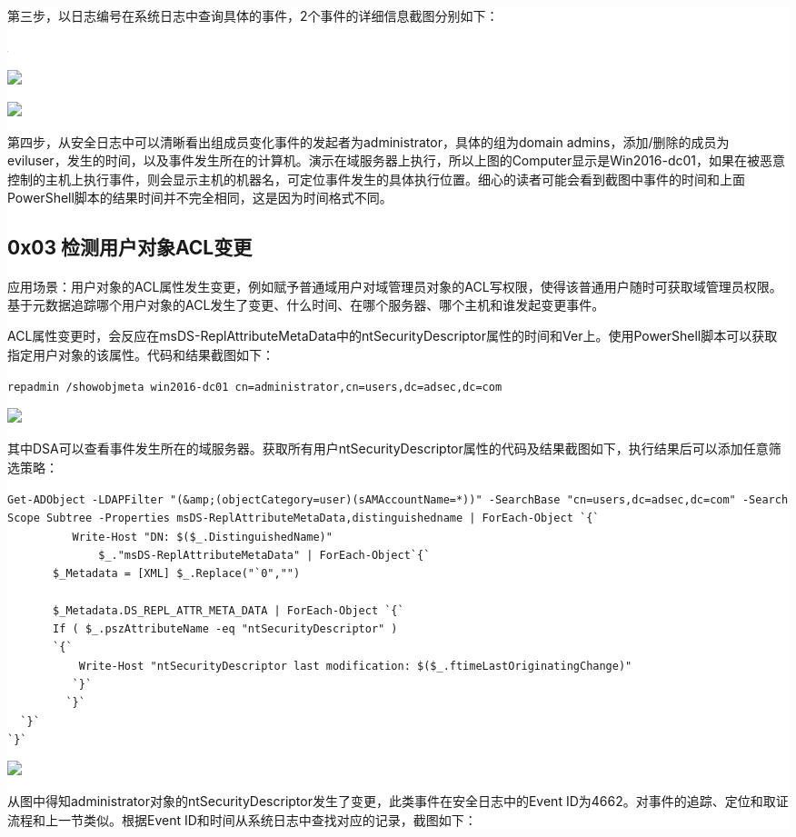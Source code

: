 第三步，以日志编号在系统日志中查询具体的事件，2个事件的详细信息截图分别如下：

[![](data:image/png;base64,iVBORw0KGgoAAAANSUhEUgAAAAEAAAABCAYAAAAfFcSJAAAAAXNSR0IArs4c6QAAAARnQU1BAACxjwv8YQUAAAAJcEhZcwAADsQAAA7EAZUrDhsAAAANSURBVBhXYzh8+PB/AAffA0nNPuCLAAAAAElFTkSuQmCC)](https://p1.ssl.qhimg.com/t013a996a13c0a5380f.jpg)

[![](https://p3.ssl.qhimg.com/t012dba937c62313360.jpg)](https://p3.ssl.qhimg.com/t012dba937c62313360.jpg)

[![](https://p3.ssl.qhimg.com/t01cb27097e42222d25.jpg)](https://p3.ssl.qhimg.com/t01cb27097e42222d25.jpg)

第四步，从安全日志中可以清晰看出组成员变化事件的发起者为administrator，具体的组为domain admins，添加/删除的成员为eviluser，发生的时间，以及事件发生所在的计算机。演示在域服务器上执行，所以上图的Computer显示是Win2016-dc01，如果在被恶意控制的主机上执行事件，则会显示主机的机器名，可定位事件发生的具体执行位置。细心的读者可能会看到截图中事件的时间和上面PowerShell脚本的结果时间并不完全相同，这是因为时间格式不同。



## 0x03 检测用户对象ACL变更

应用场景：用户对象的ACL属性发生变更，例如赋予普通域用户对域管理员对象的ACL写权限，使得该普通用户随时可获取域管理员权限。基于元数据追踪哪个用户对象的ACL发生了变更、什么时间、在哪个服务器、哪个主机和谁发起变更事件。

ACL属性变更时，会反应在msDS-ReplAttributeMetaData中的ntSecurityDescriptor属性的时间和Ver上。使用PowerShell脚本可以获取指定用户对象的该属性。代码和结果截图如下：

```
repadmin /showobjmeta win2016-dc01 cn=administrator,cn=users,dc=adsec,dc=com
```

[![](https://p3.ssl.qhimg.com/dm/1024_530_/t0121886b49ab0de812.jpg)](https://p3.ssl.qhimg.com/dm/1024_530_/t0121886b49ab0de812.jpg)

其中DSA可以查看事件发生所在的域服务器。获取所有用户ntSecurityDescriptor属性的代码及结果截图如下，执行结果后可以添加任意筛选策略：

```
Get-ADObject -LDAPFilter "(&amp;(objectCategory=user)(sAMAccountName=*))" -SearchBase "cn=users,dc=adsec,dc=com" -SearchScope Subtree -Properties msDS-ReplAttributeMetaData,distinguishedname | ForEach-Object `{`
          Write-Host "DN: $($_.DistinguishedName)"
              $_."msDS-ReplAttributeMetaData" | ForEach-Object`{`
       $_Metadata = [XML] $_.Replace("`0","")
      
       $_Metadata.DS_REPL_ATTR_META_DATA | ForEach-Object `{`
       If ( $_.pszAttributeName -eq "ntSecurityDescriptor" )
       `{`            
           Write-Host "ntSecurityDescriptor last modification: $($_.ftimeLastOriginatingChange)"
          `}`
         `}`
  `}`
`}`
```

[![](https://p5.ssl.qhimg.com/dm/1024_530_/t011d59919879a4dae9.jpg)](https://p5.ssl.qhimg.com/dm/1024_530_/t011d59919879a4dae9.jpg)

从图中得知administrator对象的ntSecurityDescriptor发生了变更，此类事件在安全日志中的Event ID为4662。对事件的追踪、定位和取证流程和上一节类似。根据Event ID和时间从系统日志中查找对应的记录，截图如下：

